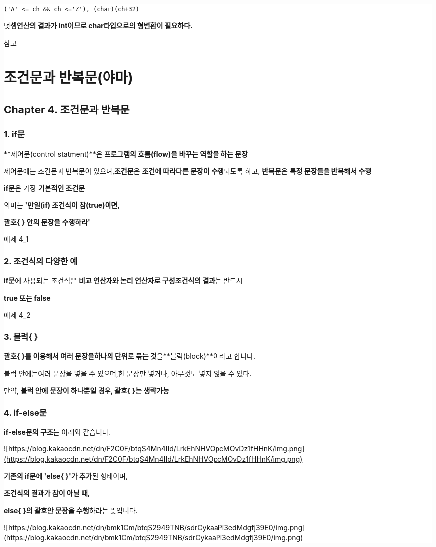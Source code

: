 ```
('A' <= ch && ch <='Z'), (char)(ch+32)
```

덧**셈연산의 결과가 int이므로 char타입으로의 형변환이 필요하다.**

참고



# 조건문과 반복문(야마)


## **Chapter 4. 조건문과 반복문**

### **1. if문**

**제어문(control statment)**은 **프로그램의 흐름(flow)을 바꾸는 역할을 하는 문장**

제어문에는 조건문과 반복문이 있으며,**조건문**은 **조건에 따라다른 문장이 수행**되도록 하고, **반복문**은 **특정 문장들을 반복해서 수행**

**if문**은 가장 **기본적인 조건문**

의미는 **'만일(if) 조건식이 참(true)이면,**

**괄호{ } 안의 문장을 수행하라'**

예제 4_1

### **2. 조건식의 다양한 예**

**if문**에 사용되는 조건식은 **비교 연산자와 논리 연산자로 구성조건식의 결과**는 반드시

**true 또는 false**

예제 4_2

### **3. 블럭{ }**

**괄호{ }를 이용해서 여러 문장을하나의 단위로 묶는 것**을**블럭(block)**이라고 합니다.

블럭 안에는여러 문장을 넣을 수 있으며,한 문장만 넣거나, 아무것도 넣지 않을 수 있다.

만약, **블럭 안에 문장이 하나뿐일 경우, 괄호{ }는 생략가능**

### **4. if-else문**

**if-else문의 구조**는 아래와 같습니다.

![https://blog.kakaocdn.net/dn/F2C0F/btqS4Mn4IId/LrkEhNHVOpcMOvDz1fHHnK/img.png](https://blog.kakaocdn.net/dn/F2C0F/btqS4Mn4IId/LrkEhNHVOpcMOvDz1fHHnK/img.png)

**기존의 if문에 'else{ }'가 추가**된 형태이며,

**조건식의 결과가 참이 아닐 때,**

**else{ }의 괄호안 문장을 수행**하라는 뜻입니다.

![https://blog.kakaocdn.net/dn/bmk1Cm/btqS2949TNB/sdrCykaaPi3edMdgfj39E0/img.png](https://blog.kakaocdn.net/dn/bmk1Cm/btqS2949TNB/sdrCykaaPi3edMdgfj39E0/img.png)
